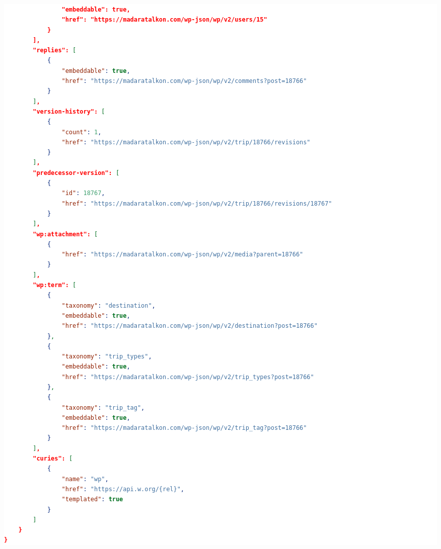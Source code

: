 ```json
                "embeddable": true,
                "href": "https://madaratalkon.com/wp-json/wp/v2/users/15"
            }
        ],
        "replies": [
            {
                "embeddable": true,
                "href": "https://madaratalkon.com/wp-json/wp/v2/comments?post=18766"
            }
        ],
        "version-history": [
            {
                "count": 1,
                "href": "https://madaratalkon.com/wp-json/wp/v2/trip/18766/revisions"
            }
        ],
        "predecessor-version": [
            {
                "id": 18767,
                "href": "https://madaratalkon.com/wp-json/wp/v2/trip/18766/revisions/18767"
            }
        ],
        "wp:attachment": [
            {
                "href": "https://madaratalkon.com/wp-json/wp/v2/media?parent=18766"
            }
        ],
        "wp:term": [
            {
                "taxonomy": "destination",
                "embeddable": true,
                "href": "https://madaratalkon.com/wp-json/wp/v2/destination?post=18766"
            },
            {
                "taxonomy": "trip_types",
                "embeddable": true,
                "href": "https://madaratalkon.com/wp-json/wp/v2/trip_types?post=18766"
            },
            {
                "taxonomy": "trip_tag",
                "embeddable": true,
                "href": "https://madaratalkon.com/wp-json/wp/v2/trip_tag?post=18766"
            }
        ],
        "curies": [
            {
                "name": "wp",
                "href": "https://api.w.org/{rel}",
                "templated": true
            }
        ]
    }
}